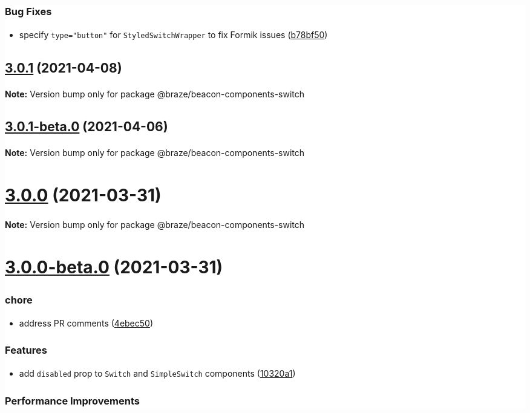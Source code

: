 
### Bug Fixes

* specify `type="button"` for `StyledSwitchWrapper` to fix Formik issues ([b78bf50](https://github.com/Appboy/beacon/commit/b78bf507a093ae966d2e0e39094eb1931d0abc85))





## [3.0.1](https://github.com/Appboy/beacon/compare/@braze/beacon-components-switch@3.0.1-beta.0...@braze/beacon-components-switch@3.0.1) (2021-04-08)

**Note:** Version bump only for package @braze/beacon-components-switch





## [3.0.1-beta.0](https://github.com/Appboy/beacon/compare/@braze/beacon-components-switch@3.0.0...@braze/beacon-components-switch@3.0.1-beta.0) (2021-04-06)

**Note:** Version bump only for package @braze/beacon-components-switch





# [3.0.0](https://github.com/Appboy/beacon/compare/@braze/beacon-components-switch@3.0.0-beta.0...@braze/beacon-components-switch@3.0.0) (2021-03-31)

**Note:** Version bump only for package @braze/beacon-components-switch





# [3.0.0-beta.0](https://github.com/Appboy/beacon/compare/@braze/beacon-components-switch@2.1.3...@braze/beacon-components-switch@3.0.0-beta.0) (2021-03-31)


### chore

* address PR comments ([4ebec50](https://github.com/Appboy/beacon/commit/4ebec5045c98cd86496628f6bcbdb1259264cf24))


### Features

* add `disabled` prop to `Switch` and `SimpleSwitch` components ([10320a1](https://github.com/Appboy/beacon/commit/10320a142c2f0cbad267f526ad45c167004d85b1))


### Performance Improvements
